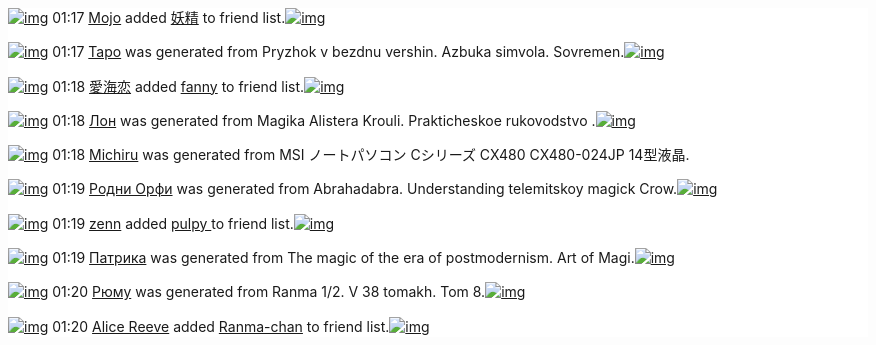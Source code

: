 [![img](http://img856.imageshack.us/img856/6672/dcyx.jpg)](http://www.barcodekanojo.com/user/417928/Mojo) 01:17 [Mojo](http://www.barcodekanojo.com/user/417928/Mojo) added [妖精](http://www.barcodekanojo.com/kanojo/2789430/%E5%A6%96%E7%B2%BE) to friend list.[![img](http://img32.imageshack.us/img32/2771/l645.png)](http://www.barcodekanojo.com/kanojo/2789430/%E5%A6%96%E7%B2%BE) 

[![img](http://img856.imageshack.us/img856/2186/a1ke.png)](http://www.barcodekanojo.com/kanojo/2792745/%D0%A2%D0%B0%D1%80%D0%BE) 01:17 [Таро](http://www.barcodekanojo.com/kanojo/2792745/%D0%A2%D0%B0%D1%80%D0%BE) was generated from Pryzhok v bezdnu vershin. Azbuka simvola. Sovremen.[![img](http://img208.imageshack.us/img208/1783/uh9p.jpg)](http://www.barcodekanojo.com/product_images/barcode/5360288/1391876213/Pryzhok%20v%20bezdnu%20vershin.%20Azbuka%20simvola.%20Sovremen.jpg) 

[![img](http://img703.imageshack.us/img703/8499/v9vd.jpg)](http://www.barcodekanojo.com/user/400871/%E6%84%9B%E6%B5%B7%E6%81%8B) 01:18 [愛海恋](http://www.barcodekanojo.com/user/400871/%E6%84%9B%E6%B5%B7%E6%81%8B) added [fanny](http://www.barcodekanojo.com/kanojo/2452019/fanny) to friend list.[![img](http://img163.imageshack.us/img163/6765/wq7m.png)](http://www.barcodekanojo.com/kanojo/2452019/fanny) 

[![img](http://img546.imageshack.us/img546/2682/zp5c.png)](http://www.barcodekanojo.com/kanojo/2792746/%D0%9B%D0%BE%D0%BD) 01:18 [Лон](http://www.barcodekanojo.com/kanojo/2792746/%D0%9B%D0%BE%D0%BD) was generated from Magika Alistera Krouli. Prakticheskoe rukovodstvo .[![img](http://img839.imageshack.us/img839/3491/57s3.jpg)](http://www.barcodekanojo.com/product_images/barcode/5360290/1391876249/Magika%20Alistera%20Krouli.%20Prakticheskoe%20rukovodstvo%20.jpg) 

[![img](http://img829.imageshack.us/img829/7268/cg7r.png)](http://www.barcodekanojo.com/kanojo/2792747/Michiru) 01:18 [Michiru](http://www.barcodekanojo.com/kanojo/2792747/Michiru) was generated from MSI ノートパソコン Cシリーズ CX480 CX480-024JP 14型液晶.

[![img](http://img198.imageshack.us/img198/4633/j6tv.png)](http://www.barcodekanojo.com/kanojo/2792748/%D0%A0%D0%BE%D0%B4%D0%BD%D0%B8%20%D0%9E%D1%80%D1%84%D0%B8) 01:19 [Родни Орфи](http://www.barcodekanojo.com/kanojo/2792748/%D0%A0%D0%BE%D0%B4%D0%BD%D0%B8%20%D0%9E%D1%80%D1%84%D0%B8) was generated from Abrahadabra. Understanding telemitskoy magick Crow.[![img](http://img30.imageshack.us/img30/9987/rjlz.jpg)](http://www.barcodekanojo.com/product_images/barcode/5360292/1391876286/Abrahadabra.%20Understanding%20telemitskoy%20magick%20Crow.jpg) 

[![img](http://img191.imageshack.us/img191/3805/divt.jpg)](http://www.barcodekanojo.com/user/437045/zenn) 01:19 [zenn](http://www.barcodekanojo.com/user/437045/zenn) added [pulpy ](http://www.barcodekanojo.com/kanojo/1342830/pulpy%20) to friend list.[![img](http://img835.imageshack.us/img835/5043/4kiv.png)](http://www.barcodekanojo.com/kanojo/1342830/pulpy%20) 

[![img](http://img834.imageshack.us/img834/3039/5lou.png)](http://www.barcodekanojo.com/kanojo/2792749/%D0%9F%D0%B0%D1%82%D1%80%D0%B8%D0%BA%D0%B0) 01:19 [Патрика](http://www.barcodekanojo.com/kanojo/2792749/%D0%9F%D0%B0%D1%82%D1%80%D0%B8%D0%BA%D0%B0) was generated from The magic of the era of postmodernism. Art of Magi.[![img](http://img691.imageshack.us/img691/3765/z0cx.jpg)](http://www.barcodekanojo.com/product_images/barcode/5360294/1391876318/The%20magic%20of%20the%20era%20of%20postmodernism.%20Art%20of%20Magi.jpg) 

[![img](http://img822.imageshack.us/img822/4638/0lhg.png)](http://www.barcodekanojo.com/kanojo/2792750/%D0%A0%D1%8E%D0%BC%D1%83) 01:20 [Рюму](http://www.barcodekanojo.com/kanojo/2792750/%D0%A0%D1%8E%D0%BC%D1%83) was generated from Ranma 1/2. V 38 tomakh. Tom 8.[![img](http://img706.imageshack.us/img706/2659/6bbe.jpg)](http://www.barcodekanojo.com/product_images/barcode/5360295/1391876371/Ranma%201%2F2.%20V%2038%20tomakh.%20Tom%208.jpg) 

[![img](http://img545.imageshack.us/img545/8298/uj48.jpg)](http://www.barcodekanojo.com/user/397892/Alice%20Reeve) 01:20 [Alice Reeve](http://www.barcodekanojo.com/user/397892/Alice%20Reeve) added [Ranma-chan](http://www.barcodekanojo.com/kanojo/2765290/Ranma-chan) to friend list.[![img](http://img822.imageshack.us/img822/9844/8mhp.png)](http://www.barcodekanojo.com/kanojo/2765290/Ranma-chan) 

